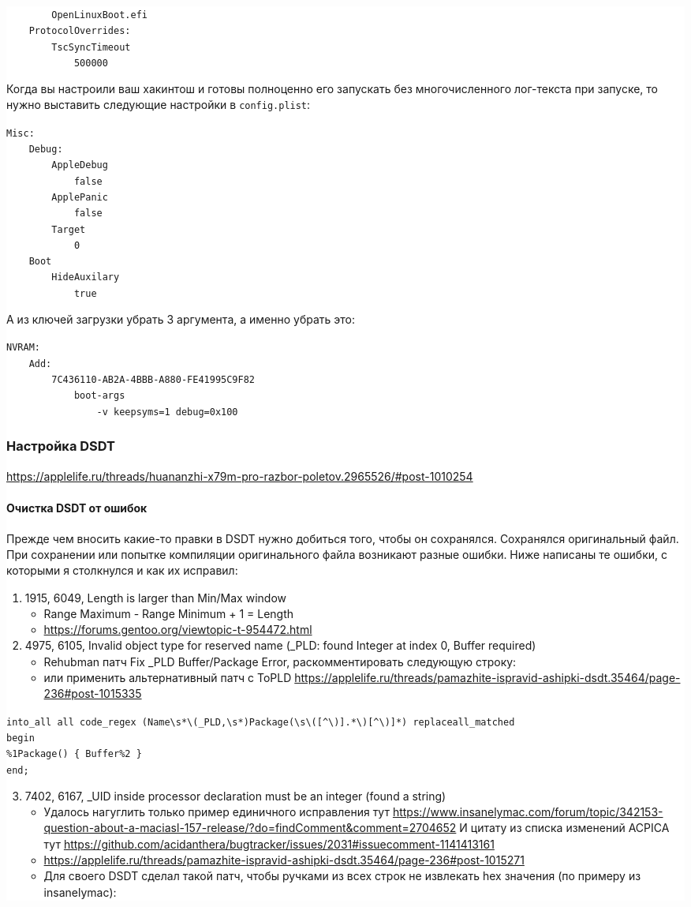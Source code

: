 ```
        OpenLinuxBoot.efi
    ProtocolOverrides:
        TscSyncTimeout
            500000
```

Когда вы настроили ваш хакинтош и готовы полноценно его запускать без многочисленного лог-текста при запуске, то нужно выставить следующие настройки в `config.plist`:
```
Misc:
    Debug:
        AppleDebug
            false
        ApplePanic
            false
        Target
            0
    Boot
        HideAuxilary
            true
```
А из ключей загрузки убрать 3 аргумента, а именно убрать это:
```
NVRAM:
    Add:
        7C436110-AB2A-4BBB-A880-FE41995C9F82
            boot-args
                -v keepsyms=1 debug=0x100
```

### Настройка DSDT

https://applelife.ru/threads/huananzhi-x79m-pro-razbor-poletov.2965526/#post-1010254

#### Очистка DSDT от ошибок

Прежде чем вносить какие-то правки в DSDT нужно добиться того, чтобы он сохранялся. Сохранялся оригинальный файл. При сохранении или попытке компиляции оригинального файла возникают разные ошибки. Ниже написаны те ошибки, с которыми я столкнулся и как их исправил:

1. 1915, 6049, Length is larger than Min/Max window
   - Range Maximum - Range Minimum + 1 = Length
   - https://forums.gentoo.org/viewtopic-t-954472.html
2. 4975, 6105, Invalid object type for reserved name (_PLD: found Integer at index 0, Buffer required)
   - Rehubman патч Fix _PLD Buffer/Package Error, раскомментировать следующую строку:
   - или применить альтернативный патч с ToPLD https://applelife.ru/threads/pamazhite-ispravid-ashipki-dsdt.35464/page-236#post-1015335

```
into_all all code_regex (Name\s*\(_PLD,\s*)Package(\s\([^\)].*\)[^\)]*) replaceall_matched
begin
%1Package() { Buffer%2 }
end;
```
3. 7402, 6167, _UID inside processor declaration must be an integer (found a string)
   - Удалось нагуглить только пример единичного исправления тут https://www.insanelymac.com/forum/topic/342153-question-about-a-maciasl-157-release/?do=findComment&comment=2704652 И цитату из списка изменений ACPICA тут https://github.com/acidanthera/bugtracker/issues/2031#issuecomment-1141413161
   - https://applelife.ru/threads/pamazhite-ispravid-ashipki-dsdt.35464/page-236#post-1015271
   - Для своего DSDT сделал такой патч, чтобы ручками из всех строк не извлекать hex значения (по примеру из insanelymac):
